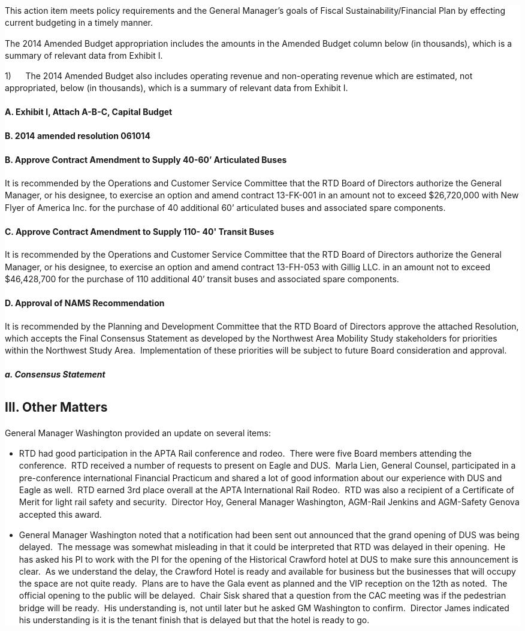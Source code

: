 This action item meets policy requirements and the General Manager’s goals of Fiscal Sustainability/Financial Plan by effecting current budgeting in a timely manner.

The 2014 Amended Budget appropriation includes the amounts in the Amended Budget column below (in thousands), which is a summary of relevant data from Exhibit I.

1)      The 2014 Amended Budget also includes operating revenue and non-operating revenue which are estimated, not appropriated, below (in thousands), which is a summary of relevant data from Exhibit I.

#### A. Exhibit I, Attach A-B-C, Capital Budget

#### B. 2014 amended resolution 061014

#### B. Approve Contract Amendment to Supply 40-60’ Articulated Buses

It is recommended by the Operations and Customer Service Committee that the RTD Board of Directors authorize the General Manager, or his designee, to exercise an option and amend contract 13-FK-001 in an amount not to exceed $26,720,000 with New Flyer of America Inc. for the purchase of 40 additional 60’ articulated buses and associated spare components.

#### C. Approve Contract Amendment to Supply 110- 40' Transit Buses

It is recommended by the Operations and Customer Service Committee that the RTD Board of Directors authorize the General Manager, or his designee, to exercise an option and amend contract 13-FH-053 with Gillig LLC. in an amount not to exceed $46,428,700 for the purchase of 110 additional 40’ transit buses and associated spare components.

#### D. Approval of NAMS Recommendation

It is recommended by the Planning and Development Committee that the RTD Board of Directors approve the attached Resolution, which accepts the Final Consensus Statement as developed by the Northwest Area Mobility Study stakeholders for priorities within the Northwest Study Area.  Implementation of these priorities will be subject to future Board consideration and approval.

##### a. Consensus Statement

## III. Other Matters

General Manager Washington provided an update on several items:

- RTD had good participation in the APTA Rail conference and rodeo.  There were five Board members attending the conference.  RTD received a number of requests to present on Eagle and DUS.  Marla Lien, General Counsel, participated in a pre-conference international Financial Practicum and shared a lot of good information about our experience with DUS and Eagle as well.  RTD earned 3rd place overall at the APTA International Rail Rodeo.  RTD was also a recipient of a Certificate of Merit for light rail safety and security.  Director Hoy, General Manager Washington, AGM-Rail Jenkins and AGM-Safety Genova accepted this award.

- General Manager Washington noted that a notification had been sent out announced that the grand opening of DUS was being delayed.  The message was somewhat misleading in that it could be interpreted that RTD was delayed in their opening.  He has asked his PI to work with the PI for the opening of the Historical Crawford hotel at DUS to make sure this announcement is clear.  As we understand the delay, the Crawford Hotel is ready and available for business but the businesses that will occupy the space are not quite ready.  Plans are to have the Gala event as planned and the VIP reception on the 12th as noted.  The official opening to the public will be delayed.  Chair Sisk shared that a question from the CAC meeting was if the pedestrian bridge will be ready.  His understanding is, not until later but he asked GM Washington to confirm.  Director James indicated his understanding is it is the tenant finish that is delayed but that the hotel is ready to go.
